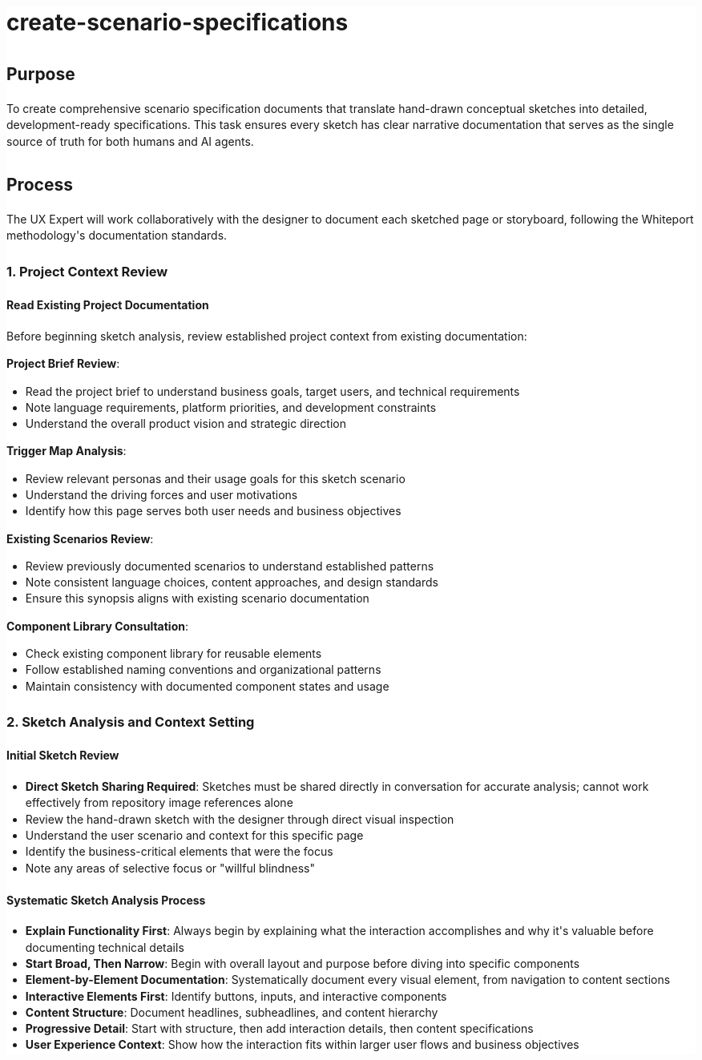 # create-scenario-specifications

## Purpose

To create comprehensive scenario specification documents that translate hand-drawn conceptual sketches into detailed, development-ready specifications. This task ensures every sketch has clear narrative documentation that serves as the single source of truth for both humans and AI agents.

## Process

The UX Expert will work collaboratively with the designer to document each sketched page or storyboard, following the Whiteport methodology's documentation standards.

### 1. Project Context Review

#### **Read Existing Project Documentation**
Before beginning sketch analysis, review established project context from existing documentation:

**Project Brief Review**:
- Read the project brief to understand business goals, target users, and technical requirements
- Note language requirements, platform priorities, and development constraints
- Understand the overall product vision and strategic direction

**Trigger Map Analysis**:
- Review relevant personas and their usage goals for this sketch scenario
- Understand the driving forces and user motivations
- Identify how this page serves both user needs and business objectives

**Existing Scenarios Review**:
- Review previously documented scenarios to understand established patterns
- Note consistent language choices, content approaches, and design standards
- Ensure this synopsis aligns with existing scenario documentation

**Component Library Consultation**:
- Check existing component library for reusable elements
- Follow established naming conventions and organizational patterns
- Maintain consistency with documented component states and usage

### 2. Sketch Analysis and Context Setting

#### **Initial Sketch Review**
- **Direct Sketch Sharing Required**: Sketches must be shared directly in conversation for accurate analysis; cannot work effectively from repository image references alone
- Review the hand-drawn sketch with the designer through direct visual inspection
- Understand the user scenario and context for this specific page
- Identify the business-critical elements that were the focus
- Note any areas of selective focus or "willful blindness"

#### **Systematic Sketch Analysis Process**
- **Explain Functionality First**: Always begin by explaining what the interaction accomplishes and why it's valuable before documenting technical details
- **Start Broad, Then Narrow**: Begin with overall layout and purpose before diving into specific components
- **Element-by-Element Documentation**: Systematically document every visual element, from navigation to content sections
- **Interactive Elements First**: Identify buttons, inputs, and interactive components
- **Content Structure**: Document headlines, subheadlines, and content hierarchy
- **Progressive Detail**: Start with structure, then add interaction details, then content specifications
- **User Experience Context**: Show how the interaction fits within larger user flows and business objectives
